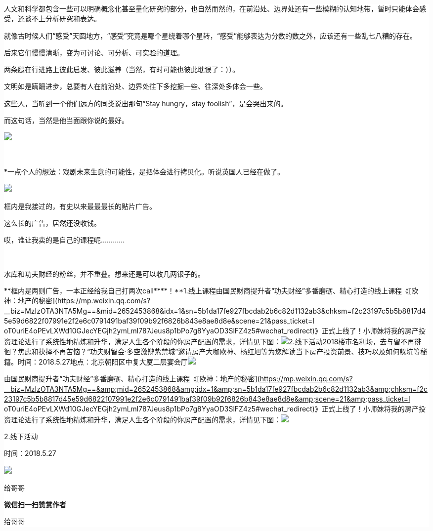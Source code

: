

人文和科学都包含一些可以明确概念化甚至量化研究的部分，也自然而然的，在前沿处、边界处还有一些模糊的认知地带，暂时只能体会感受，还谈不上分析研究和表达。



就像古时候人们“感受”天圆地方，“感受”究竟是哪个星绕着哪个星转，“感受”能够表达为分数的数之外，应该还有一些乱七八糟的存在。

后来它们慢慢清晰，变为可讨论、可分析、可实验的道理。

两条腿在行进路上彼此启发、彼此滋养（当然，有时可能也彼此耽误了：））。

文明如是蹒跚进步，总要有人在前沿处、边界处往下多挖掘一些、往深处多体会一些。



这些人，当听到一个他们远方的同类说出那句“Stay hungry，stay foolish”，是会哭出来的。



而这句话，当然是他当面跟你说的最好。



<img class="" data-copyright="0" data-ratio="1.0175925925925926" data-s="300,640" src="https://mmbiz.qpic.cn/mmbiz_jpg/Ok4hZ0tV6r4dnI2xb9wOrzadcPRTdYNJzuqNTK0YqPeyaglria0k1CibfzPB1drFBOTzgIQz4m992WzmR64QforA/640?wx_fmt=jpeg" data-type="jpeg" data-w="1080" style="width: 100%;height: auto;" data-backw="558" data-backh="568" data-before-oversubscription-url="https://mmbiz.qpic.cn/mmbiz_jpg/Ok4hZ0tV6r4dnI2xb9wOrzadcPRTdYNJzuqNTK0YqPeyaglria0k1CibfzPB1drFBOTzgIQz4m992WzmR64QforA/640?wx_fmt=jpeg"/>

﻿<img src="" width="200" height="auto" class=""/>﻿





*一点个人的想法：戏剧未来生意的可能性，是把体会进行拷贝化。听说英国人已经在做了。





<img class="" data-copyright="0" data-ratio="0.34434434434434436" data-s="300,640" src="https://mmbiz.qpic.cn/mmbiz_jpg/Ok4hZ0tV6r7CuzZgLCRLcic4Spo8zvfxJVWhRnOpajOUcQicaA6icnmUMiajXuEVWbRXGicWBt5Cpke7LtcxtZ1WCIA/640?wx_fmt=jpeg" data-type="jpeg" data-w="999" style=""/>



框内是我接过的，有史以来最最最长的贴片广告。

这么长的广告，居然还没收钱。

哎，谁让我卖的是自己的课程呢…………

&nbsp;

水库和功夫财经的粉丝，并不重叠。想来还是可以收几两银子的。
<td width="568" valign="top" style="border-width: 1px;border-style: solid;border-color: black;padding: 0px 7px;word-break: break-all;">**框内是两则广告，一本正经给我自己打两次call****！**1.线上课程由国民财商提升者“功夫财经”多番磨砺、精心打造的线上课程《[欧神：地产的秘密](https://mp.weixin.qq.com/s?__biz=MzIzOTA3NTA5Mg==&amp;mid=2652453868&amp;idx=1&amp;sn=5b1da17fe927fbcdab2b6c82d1132ab3&amp;chksm=f2c23197c5b5b8817d45e59d6822f07991e2f2e6c0791491baf39f09b92f6826b843e8ae8d8e&amp;scene=21&amp;pass_ticket=I oT0uriE4oPEvLXWd10GJecYEGjh2ymLml787Jeus8p1bPo7g8YyaOD3SlFZ4z5#wechat_redirect)》正式上线了！小师妹将我的房产投资理论进行了系统性地精炼和升华，满足人生各个阶段的你房产配置的需求，详情见下图：<img class="" data-copyright="0" data-ratio="3.957333333333333" data-s="300,640" src="https://mmbiz.qpic.cn/mmbiz_png/Ok4hZ0tV6r637YyicXCPiaadSyLkiaaWiab2dn1cCl2dvmlmvMibSr8UVtOcaDiaCmHPkOoTUp2R9tvOS0c4wSSH2eTQ/640?wx_fmt=png" data-type="png" data-w="750"/>2.线下活动2018楼市名利场，去与留不再徘徊？焦虑和抉择不再苦恼？“功夫财智会·多空激辩紫禁城”邀请房产大咖欧神、杨红旭等为您解读当下房产投资前景、技巧以及如何躲坑等秘籍。时间：2018.5.27地点：北京朝阳区中复大厦二层宴会厅<img class="" data-backh="1096" data-backw="542" data-before-oversubscription-url="https://mmbiz.qpic.cn/mmbiz_png/Ok4hZ0tV6r637YyicXCPiaadSyLkiaaWiab20n8vVCyHrGRxTPVcBWsqcAV5bMlv4nmKp389uicE36x8icvA8Y8zqVdw/0?wx_fmt=png" data-copyright="0" data-ratio="2.021333333333333" data-s="300,640" src="https://mmbiz.qpic.cn/mmbiz_png/Ok4hZ0tV6r637YyicXCPiaadSyLkiaaWiab20n8vVCyHrGRxTPVcBWsqcAV5bMlv4nmKp389uicE36x8icvA8Y8zqVdw/640?wx_fmt=png" data-type="png" data-w="750" style="width: 100%;"/></td>

由国民财商提升者“功夫财经”多番磨砺、精心打造的线上课程《[欧神：地产的秘密](https://mp.weixin.qq.com/s?__biz=MzIzOTA3NTA5Mg==&amp;mid=2652453868&amp;idx=1&amp;sn=5b1da17fe927fbcdab2b6c82d1132ab3&amp;chksm=f2c23197c5b5b8817d45e59d6822f07991e2f2e6c0791491baf39f09b92f6826b843e8ae8d8e&amp;scene=21&amp;pass_ticket=I oT0uriE4oPEvLXWd10GJecYEGjh2ymLml787Jeus8p1bPo7g8YyaOD3SlFZ4z5#wechat_redirect)》正式上线了！小师妹将我的房产投资理论进行了系统性地精炼和升华，满足人生各个阶段的你房产配置的需求，详情见下图：<img class="" data-copyright="0" data-ratio="3.957333333333333" data-s="300,640" src="https://mmbiz.qpic.cn/mmbiz_png/Ok4hZ0tV6r637YyicXCPiaadSyLkiaaWiab2dn1cCl2dvmlmvMibSr8UVtOcaDiaCmHPkOoTUp2R9tvOS0c4wSSH2eTQ/640?wx_fmt=png" data-type="png" data-w="750"/>

2.线下活动

时间：2018.5.27

<img class="" data-backh="1096" data-backw="542" data-before-oversubscription-url="https://mmbiz.qpic.cn/mmbiz_png/Ok4hZ0tV6r637YyicXCPiaadSyLkiaaWiab20n8vVCyHrGRxTPVcBWsqcAV5bMlv4nmKp389uicE36x8icvA8Y8zqVdw/0?wx_fmt=png" data-copyright="0" data-ratio="2.021333333333333" data-s="300,640" src="https://mmbiz.qpic.cn/mmbiz_png/Ok4hZ0tV6r637YyicXCPiaadSyLkiaaWiab20n8vVCyHrGRxTPVcBWsqcAV5bMlv4nmKp389uicE36x8icvA8Y8zqVdw/640?wx_fmt=png" data-type="png" data-w="750" style="width: 100%;"/>



给哥哥


**微信扫一扫赞赏作者**






给哥哥








